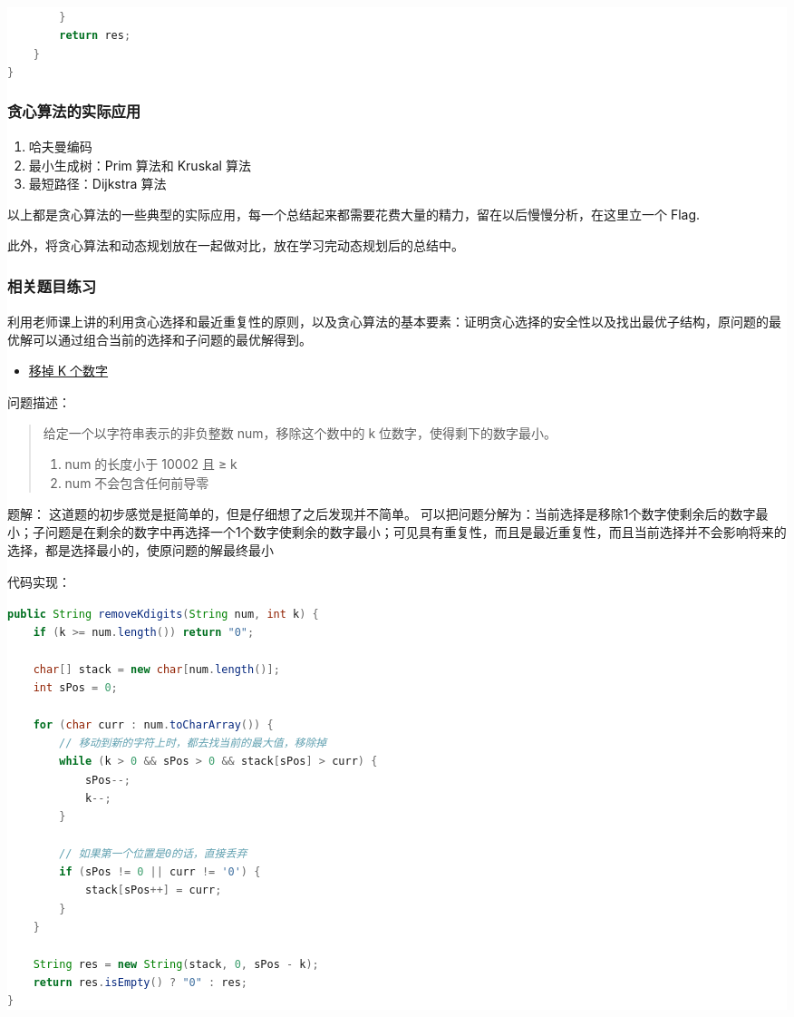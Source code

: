 ```java
        }
        return res;
    }
}
```

### 贪心算法的实际应用

1. 哈夫曼编码
2. 最小生成树：Prim 算法和 Kruskal 算法
3. 最短路径：Dijkstra 算法

以上都是贪心算法的一些典型的实际应用，每一个总结起来都需要花费大量的精力，留在以后慢慢分析，在这里立一个 Flag.

此外，将贪心算法和动态规划放在一起做对比，放在学习完动态规划后的总结中。

### 相关题目练习

利用老师课上讲的利用贪心选择和最近重复性的原则，以及贪心算法的基本要素：证明贪心选择的安全性以及找出最优子结构，原问题的最优解可以通过组合当前的选择和子问题的最优解得到。

* [移掉 K 个数字](https://leetcode-cn.com/problems/remove-k-digits/)

问题描述：

> 给定一个以字符串表示的非负整数 num，移除这个数中的 k 位数字，使得剩下的数字最小。
>
> 1. num 的长度小于 10002 且 ≥ k
> 2. num 不会包含任何前导零

题解： 这道题的初步感觉是挺简单的，但是仔细想了之后发现并不简单。 可以把问题分解为：当前选择是移除1个数字使剩余后的数字最小；子问题是在剩余的数字中再选择一个1个数字使剩余的数字最小；可见具有重复性，而且是最近重复性，而且当前选择并不会影响将来的选择，都是选择最小的，使原问题的解最终最小

代码实现：

```java
public String removeKdigits(String num, int k) {
    if (k >= num.length()) return "0";

    char[] stack = new char[num.length()];
    int sPos = 0;

    for (char curr : num.toCharArray()) {
        // 移动到新的字符上时，都去找当前的最大值，移除掉
        while (k > 0 && sPos > 0 && stack[sPos] > curr) {
            sPos--;
            k--;
        }

        // 如果第一个位置是0的话，直接丢弃
        if (sPos != 0 || curr != '0') {
            stack[sPos++] = curr;
        }
    }

    String res = new String(stack, 0, sPos - k);
    return res.isEmpty() ? "0" : res;
}
```
